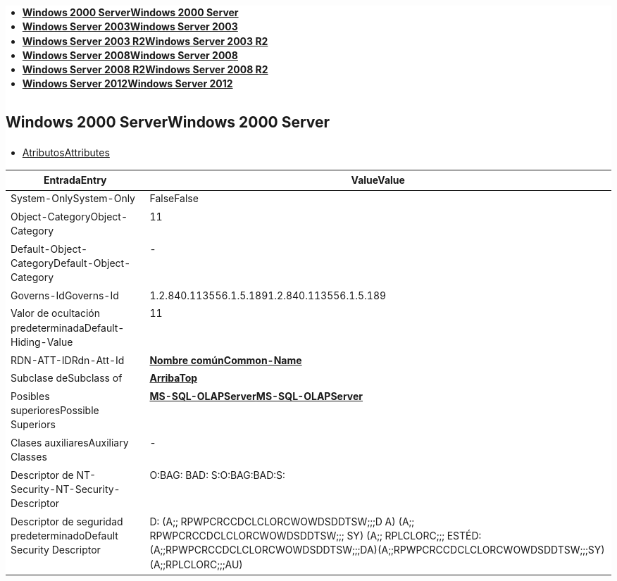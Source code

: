 -   [<span data-ttu-id="0186f-120">**Windows 2000 Server**</span><span class="sxs-lookup"><span data-stu-id="0186f-120">**Windows 2000 Server**</span></span>](#windows-2000-server)
-   [<span data-ttu-id="0186f-121">**Windows Server 2003**</span><span class="sxs-lookup"><span data-stu-id="0186f-121">**Windows Server 2003**</span></span>](#windows-server-2003)
-   [<span data-ttu-id="0186f-122">**Windows Server 2003 R2**</span><span class="sxs-lookup"><span data-stu-id="0186f-122">**Windows Server 2003 R2**</span></span>](#windows-server-2003-r2)
-   [<span data-ttu-id="0186f-123">**Windows Server 2008**</span><span class="sxs-lookup"><span data-stu-id="0186f-123">**Windows Server 2008**</span></span>](#windows-server-2008)
-   [<span data-ttu-id="0186f-124">**Windows Server 2008 R2**</span><span class="sxs-lookup"><span data-stu-id="0186f-124">**Windows Server 2008 R2**</span></span>](#windows-server-2008-r2)
-   [<span data-ttu-id="0186f-125">**Windows Server 2012**</span><span class="sxs-lookup"><span data-stu-id="0186f-125">**Windows Server 2012**</span></span>](#windows-server-2012)

## <a name="windows-2000-server"></a><span data-ttu-id="0186f-126">Windows 2000 Server</span><span class="sxs-lookup"><span data-stu-id="0186f-126">Windows 2000 Server</span></span>

-   [<span data-ttu-id="0186f-127">Atributos</span><span class="sxs-lookup"><span data-stu-id="0186f-127">Attributes</span></span>](#windows-2000-server-attributes)



| <span data-ttu-id="0186f-128">Entrada</span><span class="sxs-lookup"><span data-stu-id="0186f-128">Entry</span></span> | <span data-ttu-id="0186f-129">Value</span><span class="sxs-lookup"><span data-stu-id="0186f-129">Value</span></span> |
|-----------------------------|----------------------------------------------------------------------------------------------|
| <span data-ttu-id="0186f-130">System-Only</span><span class="sxs-lookup"><span data-stu-id="0186f-130">System-Only</span></span>                 | <span data-ttu-id="0186f-131">False</span><span class="sxs-lookup"><span data-stu-id="0186f-131">False</span></span>                                                                                        |
| <span data-ttu-id="0186f-132">Object-Category</span><span class="sxs-lookup"><span data-stu-id="0186f-132">Object-Category</span></span>             | <span data-ttu-id="0186f-133">1</span><span class="sxs-lookup"><span data-stu-id="0186f-133">1</span></span>                                                                                            |
| <span data-ttu-id="0186f-134">Default-Object-Category</span><span class="sxs-lookup"><span data-stu-id="0186f-134">Default-Object-Category</span></span>     | \-                                                                                           |
| <span data-ttu-id="0186f-135">Governs-Id</span><span class="sxs-lookup"><span data-stu-id="0186f-135">Governs-Id</span></span>                  | <span data-ttu-id="0186f-136">1.2.840.113556.1.5.189</span><span class="sxs-lookup"><span data-stu-id="0186f-136">1.2.840.113556.1.5.189</span></span>                                                                       |
| <span data-ttu-id="0186f-137">Valor de ocultación predeterminada</span><span class="sxs-lookup"><span data-stu-id="0186f-137">Default-Hiding-Value</span></span>        | <span data-ttu-id="0186f-138">1</span><span class="sxs-lookup"><span data-stu-id="0186f-138">1</span></span>                                                                                            |
| <span data-ttu-id="0186f-139">RDN-ATT-ID</span><span class="sxs-lookup"><span data-stu-id="0186f-139">Rdn-Att-Id</span></span>                  | [<span data-ttu-id="0186f-140">**Nombre común**</span><span class="sxs-lookup"><span data-stu-id="0186f-140">**Common-Name**</span></span>](a-cn.md)<br/>                                                       |
| <span data-ttu-id="0186f-141">Subclase de</span><span class="sxs-lookup"><span data-stu-id="0186f-141">Subclass of</span></span>                 | [<span data-ttu-id="0186f-142">**Arriba**</span><span class="sxs-lookup"><span data-stu-id="0186f-142">**Top**</span></span>](c-top.md)<br/>                                                              |
| <span data-ttu-id="0186f-143">Posibles superiores</span><span class="sxs-lookup"><span data-stu-id="0186f-143">Possible Superiors</span></span>          | [<span data-ttu-id="0186f-144">**MS-SQL-OLAPServer**</span><span class="sxs-lookup"><span data-stu-id="0186f-144">**MS-SQL-OLAPServer**</span></span>](c-ms-sql-olapserver.md)                                             |
| <span data-ttu-id="0186f-145">Clases auxiliares</span><span class="sxs-lookup"><span data-stu-id="0186f-145">Auxiliary Classes</span></span>           | \-                                                                                           |
| <span data-ttu-id="0186f-146">Descriptor de NT-Security-</span><span class="sxs-lookup"><span data-stu-id="0186f-146">NT-Security-Descriptor</span></span>      | <span data-ttu-id="0186f-147">O:BAG: BAD: S:</span><span class="sxs-lookup"><span data-stu-id="0186f-147">O:BAG:BAD:S:</span></span>                                                                                 |
| <span data-ttu-id="0186f-148">Descriptor de seguridad predeterminado</span><span class="sxs-lookup"><span data-stu-id="0186f-148">Default Security Descriptor</span></span> | <span data-ttu-id="0186f-149">D: (A;; RPWPCRCCDCLCLORCWOWDSDDTSW;;;D A) (A;; RPWPCRCCDCLCLORCWOWDSDDTSW;;; SY) (A;; RPLCLORC;;; ESTÉ</span><span class="sxs-lookup"><span data-stu-id="0186f-149">D:(A;;RPWPCRCCDCLCLORCWOWDSDDTSW;;;DA)(A;;RPWPCRCCDCLCLORCWOWDSDDTSW;;;SY)(A;;RPLCLORC;;;AU)</span></span> |